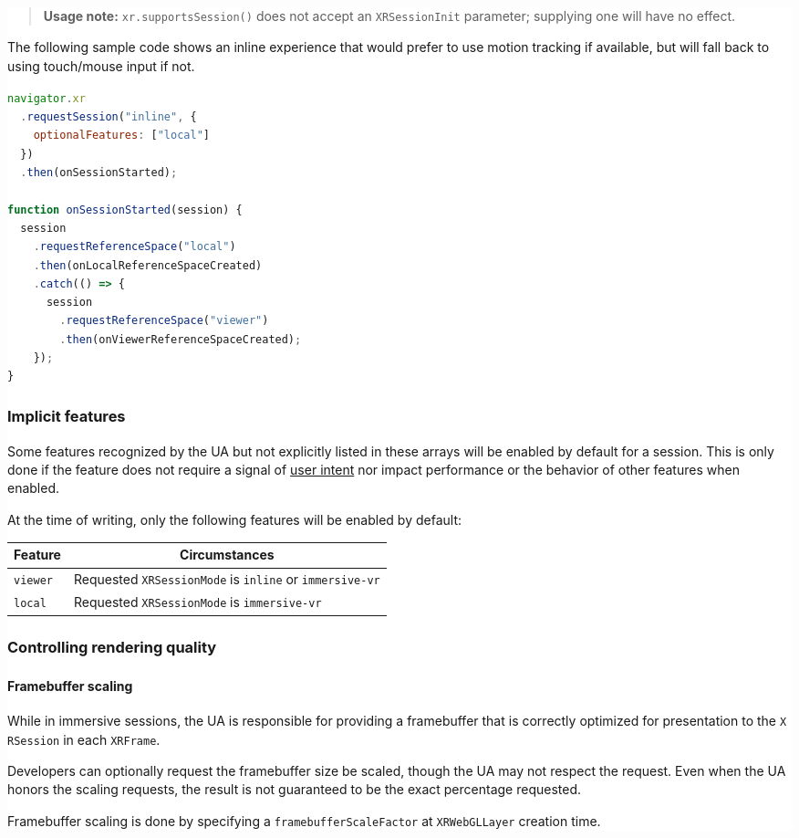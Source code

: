 > **Usage note:** `xr.supportsSession()` does not accept an `XRSessionInit` parameter;  supplying one will have no effect.


The following sample code shows an inline experience that would prefer to use motion tracking if available, but will fall back to using touch/mouse input if not.

```js
navigator.xr
  .requestSession("inline", {
    optionalFeatures: ["local"]
  })
  .then(onSessionStarted);

function onSessionStarted(session) {
  session
    .requestReferenceSpace("local")
    .then(onLocalReferenceSpaceCreated)
    .catch(() => {
      session
        .requestReferenceSpace("viewer")
        .then(onViewerReferenceSpaceCreated);
    });
}
```

### Implicit features

Some features recognized by the UA but not explicitly listed in these arrays will be enabled by default for a session. This is only done if the feature does not require a signal of [user intent](privacy-security-explainer.md#user-intent) nor impact performance or the behavior of other features when enabled. 

At the time of writing, only the following features will be enabled by default:

| Feature  | Circumstances                                          |
| -------- | ------------------------------------------------------ |
| `viewer` | Requested `XRSessionMode` is `inline` or `immersive-vr` |
| `local`  | Requested `XRSessionMode` is `immersive-vr`            |

### Controlling rendering quality

#### Framebuffer scaling

While in immersive sessions, the UA is responsible for providing a framebuffer that is correctly optimized for presentation to the `XRSession` in each `XRFrame`. 

Developers can optionally request the framebuffer size be scaled, though the UA may not respect the request. Even when the UA honors the scaling requests, the result is not guaranteed to be the exact percentage requested.

Framebuffer scaling is done by specifying a `framebufferScaleFactor` at `XRWebGLLayer` creation time. 


[//]: # "These use cases are nice, but nothing here is really making me excited about this API - in particular, a lot of them seem to be about being able to sell things. What makes you excited about it?"
[//]: # "That last phrase 🤔"
[//]: # "Could you give a more specific example for medical imaging, perhaps? Why would they use a web-based solution rather than an app?"
[//]: # "Are there any existing examples of this?"
[//]: # "Why would this not just be an option to `<video>`?"
[//]: # "I have no idea what I'm doing, please transform this into something accurate"
[//]: # "Why doesn't this return a bool rather than rejecting?"
[//]: # "Surely not supporting will be the common case, it seems odd to reject."
[//]: # "Why is inline the default?"
[//]: # "What if the supportsSession method instead returned an enum indicating whether"
[//]: # "the supported mode was immersive, implying that inline is also available,"
[//]: # "or inline, or none?"
[//]: # (e.g. `let xr-mode = await navigator.xr.supportsSessionType\(\)`)
[//]: # (Isn't the "vr" implicit? Could this be named simply "immersive"?)
[//]: # "Where did `reason` come from? The return type in the IDL is `Promise<void>`."
[//]: # (What is WebGLRenderingContextBase as opposed to WebGLRenderingContext? Is that defined only in this explainer?)
[//]: # (I'm a little confused by this.)
[//]: # (How/when should the page author handle a compatibility failure?)
[//]: # (This might be better as an advanced topic later on)
[//]: # (I tried to flesh out the code example a little more but I might have gotten it totally wrong.)
[//]: # (Is this specific to one or other of XR enhanced/XR centric?)
[//]: # (Code example?)
[//]: # (I glanced at the explainer but couldn't figure out what section you were referring to here. Could you deep-link to a specific section which discusses this topic?)
[//]: # (Code example?)
[//]: # (When might this happen?)
[//]: # (Given we should listen for "end" anyway, is the .then\(\) part redundant here?)
[//]: # (How, exactly?)